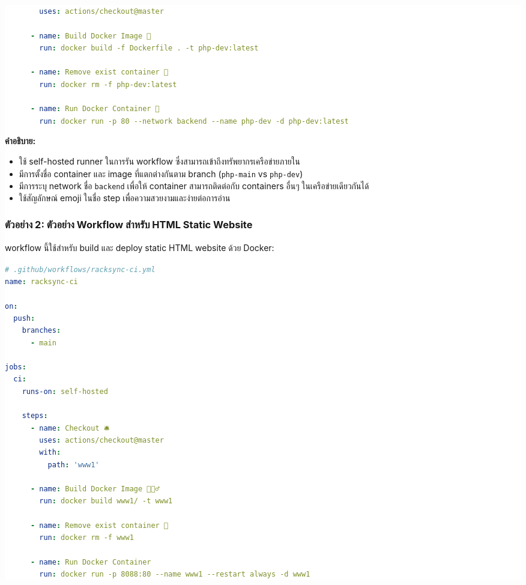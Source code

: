 ```yaml
        uses: actions/checkout@master

      - name: Build Docker Image 🐳
        run: docker build -f Dockerfile . -t php-dev:latest

      - name: Remove exist container 🏺
        run: docker rm -f php-dev:latest

      - name: Run Docker Container 🏺
        run: docker run -p 80 --network backend --name php-dev -d php-dev:latest
```

**คำอธิบาย:**
- ใช้ self-hosted runner ในการรัน workflow ซึ่งสามารถเข้าถึงทรัพยากรเครือข่ายภายใน
- มีการตั้งชื่อ container และ image ที่แตกต่างกันตาม branch (`php-main` vs `php-dev`)
- มีการระบุ network ชื่อ `backend` เพื่อให้ container สามารถติดต่อกับ containers อื่นๆ ในเครือข่ายเดียวกันได้
- ใช้สัญลักษณ์ emoji ในชื่อ step เพื่อความสวยงามและง่ายต่อการอ่าน

### ตัวอย่าง 2: ตัวอย่าง Workflow สำหรับ HTML Static Website

workflow นี้ใช้สำหรับ build และ deploy static HTML website ด้วย Docker:

```yaml
# .github/workflows/racksync-ci.yml
name: racksync-ci

on:
  push:
    branches:
      - main

jobs:
  ci:
    runs-on: self-hosted

    steps:
      - name: Checkout 🛎
        uses: actions/checkout@master
        with:
          path: 'www1'

      - name: Build Docker Image 👷🏻‍♂️
        run: docker build www1/ -t www1

      - name: Remove exist container 🚀
        run: docker rm -f www1

      - name: Run Docker Container
        run: docker run -p 8088:80 --name www1 --restart always -d www1
```
